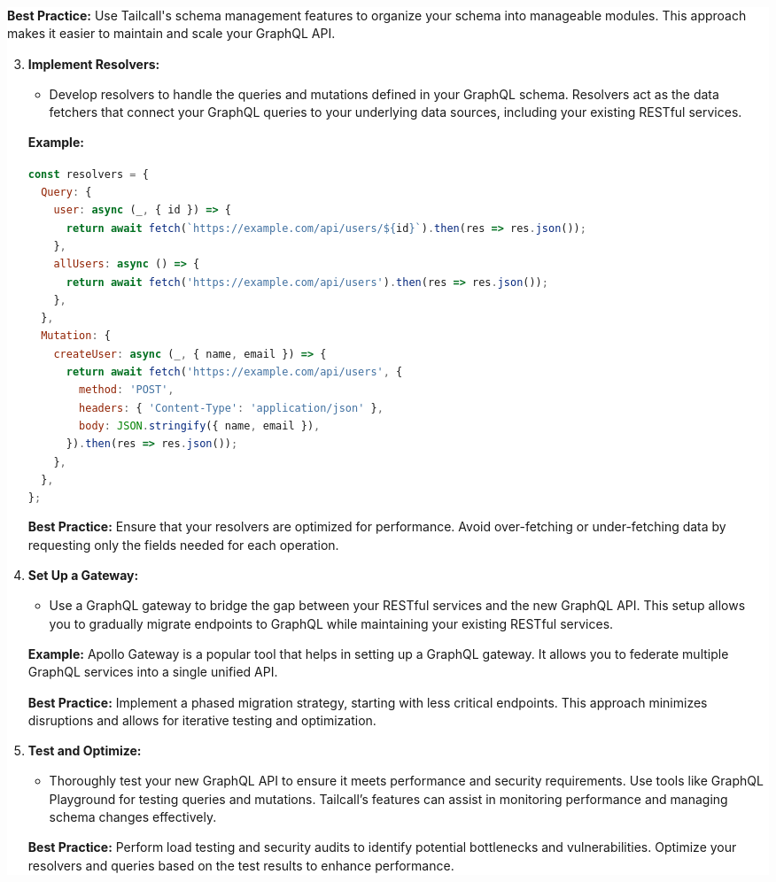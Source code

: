    ```graphql
   ```

   **Best Practice:** Use Tailcall's schema management features to organize your schema into manageable modules. This approach makes it easier to maintain and scale your GraphQL API.

3. **Implement Resolvers:**
   - Develop resolvers to handle the queries and mutations defined in your GraphQL schema. Resolvers act as the data fetchers that connect your GraphQL queries to your underlying data sources, including your existing RESTful services.

   **Example:**
   ```javascript
   const resolvers = {
     Query: {
       user: async (_, { id }) => {
         return await fetch(`https://example.com/api/users/${id}`).then(res => res.json());
       },
       allUsers: async () => {
         return await fetch('https://example.com/api/users').then(res => res.json());
       },
     },
     Mutation: {
       createUser: async (_, { name, email }) => {
         return await fetch('https://example.com/api/users', {
           method: 'POST',
           headers: { 'Content-Type': 'application/json' },
           body: JSON.stringify({ name, email }),
         }).then(res => res.json());
       },
     },
   };
   ```

   **Best Practice:** Ensure that your resolvers are optimized for performance. Avoid over-fetching or under-fetching data by requesting only the fields needed for each operation.

4. **Set Up a Gateway:**
   - Use a GraphQL gateway to bridge the gap between your RESTful services and the new GraphQL API. This setup allows you to gradually migrate endpoints to GraphQL while maintaining your existing RESTful services.

   **Example:** Apollo Gateway is a popular tool that helps in setting up a GraphQL gateway. It allows you to federate multiple GraphQL services into a single unified API.

   **Best Practice:** Implement a phased migration strategy, starting with less critical endpoints. This approach minimizes disruptions and allows for iterative testing and optimization.

5. **Test and Optimize:**
   - Thoroughly test your new GraphQL API to ensure it meets performance and security requirements. Use tools like GraphQL Playground for testing queries and mutations. Tailcall’s features can assist in monitoring performance and managing schema changes effectively.

   **Best Practice:** Perform load testing and security audits to identify potential bottlenecks and vulnerabilities. Optimize your resolvers and queries based on the test results to enhance performance.
